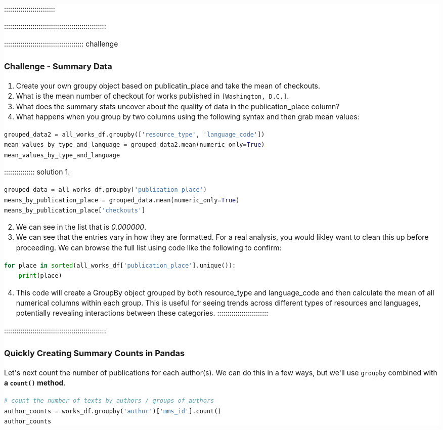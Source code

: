 :::::::::::::::::::::::::

::::::::::::::::::::::::::::::::::::::::::::::::::

:::::::::::::::::::::::::::::::::::::::  challenge

### Challenge - Summary Data

1. Create your own groupy object based on publicatin_place and take the mean of checkouts.
2. What is the mean number of checkout for works published in `[Washington, D.C.]`.
3. What does the summary stats uncover about the quality of data in the publication_place column?
4. What happens when you group by two columns using the following syntax and
  then grab mean values:

``` python
grouped_data2 = all_works_df.groupby(['resource_type', 'language_code'])
mean_values_by_type_and_language = grouped_data2.mean(numeric_only=True)
mean_values_by_type_and_language
```


:::::::::::::::  solution
1.
``` python
grouped_data = all_works_df.groupby('publication_place')
means_by_publication_place = grouped_data.mean(numeric_only=True)
means_by_publication_place['checkouts']
```
2. We can see in the list that is *0.000000*.
3. We can see that the entries vary in how they are formatted. For a real analysis, you would
  likley want to clean this up before proceeding. We can browse the full list
  using code like the following to confirm:

``` python
for place in sorted(all_works_df['publication_place'].unique()):
    print(place)
```

4. This code will create a GroupBy object grouped by both resource_type and language_code and then calculate the mean of all numerical columns within each group. This is useful for seeing trends across different types of resources and languages, potentially revealing interactions between these categories.
:::::::::::::::::::::::::

::::::::::::::::::::::::::::::::::::::::::::::::::



### Quickly Creating Summary Counts in Pandas

Let's next count the number of publications for each author(s). We can do this in a few
ways, but we'll use `groupby` combined with **a `count()` method**.

```python
# count the number of texts by authors / groups of authors
author_counts = works_df.groupby('author')['mms_id'].count()
author_counts
```


[dei]: episodes/files/dei.csv 
[non_dei]: episodes/files/non_dei.csv